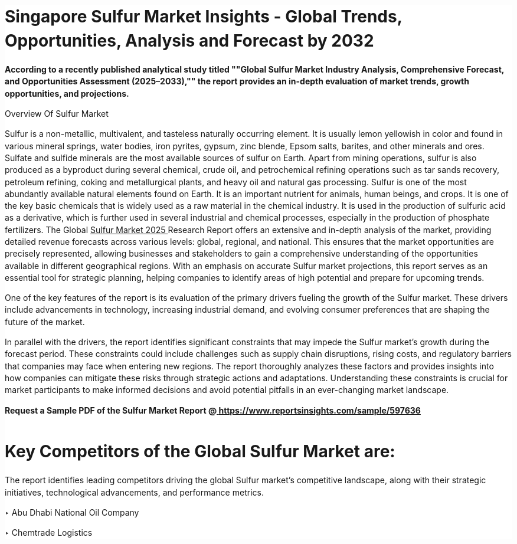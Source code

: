 # Singapore Sulfur Market Insights - Global Trends, Opportunities, Analysis and Forecast by 2032

<strong>According to a recently published analytical study titled ""Global Sulfur Market Industry Analysis, Comprehensive Forecast, and Opportunities Assessment (2025–2033),"" the report provides an in-depth evaluation of market trends, growth opportunities, and projections.</strong>

Overview Of Sulfur Market

Sulfur is a non-metallic, multivalent, and tasteless naturally occurring element. It is usually lemon yellowish in color and found in various mineral springs, water bodies, iron pyrites, gypsum, zinc blende, Epsom salts, barites, and other minerals and ores. Sulfate and sulfide minerals are the most available sources of sulfur on Earth. Apart from mining operations, sulfur is also produced as a byproduct during several chemical, crude oil, and petrochemical refining operations such as tar sands recovery, petroleum refining, coking and metallurgical plants, and heavy oil and natural gas processing. Sulfur is one of the most abundantly available natural elements found on Earth. It is an important nutrient for animals, human beings, and crops. It is one of the key basic chemicals that is widely used as a raw material in the chemical industry. It is used in the production of sulfuric acid as a derivative, which is further used in several industrial and chemical processes, especially in the production of phosphate fertilizers. The Global <a href=https://www.reportsinsights.com/sample/597636>Sulfur Market 2025 </a> Research Report offers an extensive and in-depth analysis of the market, providing detailed revenue forecasts across various levels: global, regional, and national. This ensures that the market opportunities are precisely represented, allowing businesses and stakeholders to gain a comprehensive understanding of the opportunities available in different geographical regions. With an emphasis on accurate Sulfur market projections, this report serves as an essential tool for strategic planning, helping companies to identify areas of high potential and prepare for upcoming trends.

One of the key features of the report is its evaluation of the primary drivers fueling the growth of the Sulfur market. These drivers include advancements in technology, increasing industrial demand, and evolving consumer preferences that are shaping the future of the market. 

In parallel with the drivers, the report identifies significant constraints that may impede the Sulfur market’s growth during the forecast period. These constraints could include challenges such as supply chain disruptions, rising costs, and regulatory barriers that companies may face when entering new regions. The report thoroughly analyzes these factors and provides insights into how companies can mitigate these risks through strategic actions and adaptations. Understanding these constraints is crucial for market participants to make informed decisions and avoid potential pitfalls in an ever-changing market landscape.

<strong>Request a Sample PDF of the Sulfur Market Report </strong><strong>@<a href=https://www.reportsinsights.com/sample/597636> https://www.reportsinsights.com/sample/597636</a></strong></font>

# <strong>Key Competitors of the Global Sulfur Market are:</strong>

The report identifies leading competitors driving the global Sulfur market’s competitive landscape, along with their strategic initiatives, technological advancements, and performance metrics.

‣ Abu Dhabi National Oil Company

‣ Chemtrade Logistics
